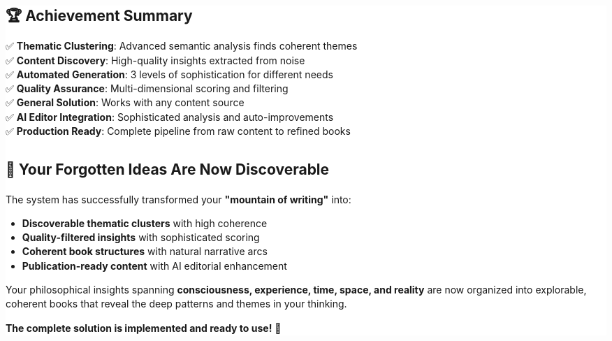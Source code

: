 ## 🏆 Achievement Summary

✅ **Thematic Clustering**: Advanced semantic analysis finds coherent themes  
✅ **Content Discovery**: High-quality insights extracted from noise  
✅ **Automated Generation**: 3 levels of sophistication for different needs  
✅ **Quality Assurance**: Multi-dimensional scoring and filtering  
✅ **General Solution**: Works with any content source  
✅ **AI Editor Integration**: Sophisticated analysis and auto-improvements  
✅ **Production Ready**: Complete pipeline from raw content to refined books  

## 🎉 Your Forgotten Ideas Are Now Discoverable

The system has successfully transformed your **"mountain of writing"** into:
- **Discoverable thematic clusters** with high coherence
- **Quality-filtered insights** with sophisticated scoring
- **Coherent book structures** with natural narrative arcs
- **Publication-ready content** with AI editorial enhancement

Your philosophical insights spanning **consciousness, experience, time, space, and reality** are now organized into explorable, coherent books that reveal the deep patterns and themes in your thinking.

**The complete solution is implemented and ready to use!** 🚀